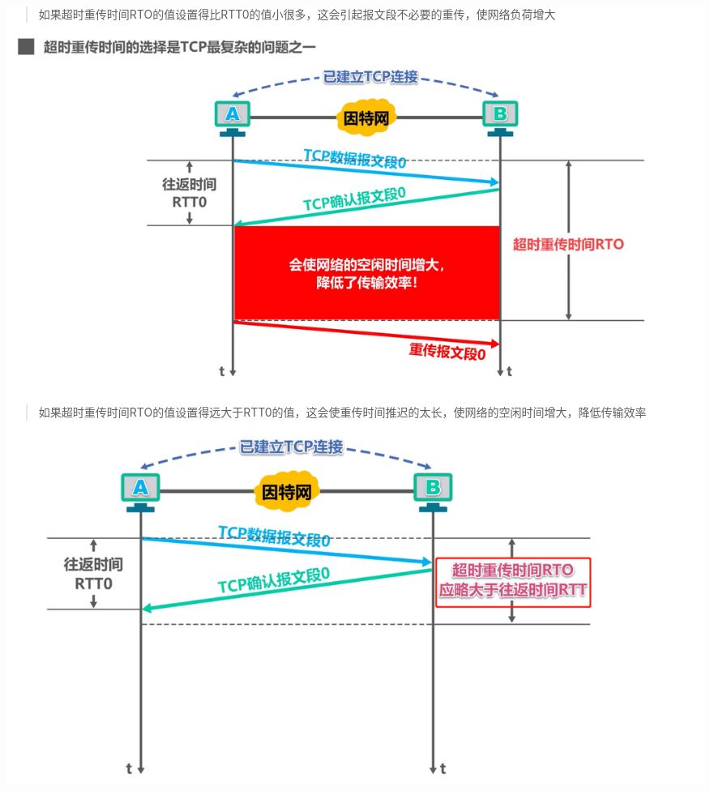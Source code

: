 > 如果超时重传时间RTO的值设置得比RTT0的值小很多，这会引起报文段不必要的重传，使网络负荷增大

![image-20201022152708875](计算机网络第5章（运输层）.assets/image-20201022152708875.png)

> 如果超时重传时间RTO的值设置得远大于RTT0的值，这会使重传时间推迟的太长，使网络的空闲时间增大，降低传输效率

<img src="计算机网络第5章（运输层）.assets/image-20201022153244047.png" alt="image-20201022153244047" style="zoom:80%;" />
